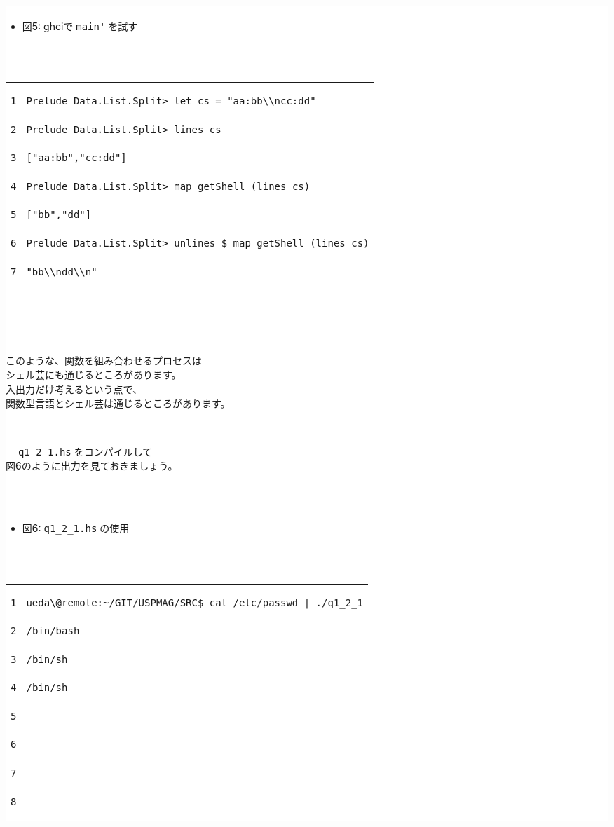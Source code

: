 <ul class="simple"><br />
<li>図5: ghciで <tt class="docutils literal"><span class="pre">main'</span></tt> を試す</li><br />
</ul><br />
<div class="highlight-hs"><table class="highlighttable"><tr><td class="linenos"><div class="linenodiv"><pre>1<br />
2<br />
3<br />
4<br />
5<br />
6<br />
7</pre></div></td><td class="code"><div class="highlight"><pre><span class="kt">Prelude</span> <span class="kt">Data</span><span class="o">.</span><span class="kt">List</span><span class="o">.</span><span class="kt">Split</span><span class="o">&gt;</span> <span class="kr">let</span> <span class="n">cs</span> <span class="ow">=</span> <span class="s">&quot;aa:bb</span><span class="se">\\n</span><span class="s">cc:dd&quot;</span><br />
<span class="kt">Prelude</span> <span class="kt">Data</span><span class="o">.</span><span class="kt">List</span><span class="o">.</span><span class="kt">Split</span><span class="o">&gt;</span> <span class="n">lines</span> <span class="n">cs</span><br />
<span class="p">[</span><span class="s">&quot;aa:bb&quot;</span><span class="p">,</span><span class="s">&quot;cc:dd&quot;</span><span class="p">]</span><br />
<span class="kt">Prelude</span> <span class="kt">Data</span><span class="o">.</span><span class="kt">List</span><span class="o">.</span><span class="kt">Split</span><span class="o">&gt;</span> <span class="n">map</span> <span class="n">getShell</span> <span class="p">(</span><span class="n">lines</span> <span class="n">cs</span><span class="p">)</span><br />
<span class="p">[</span><span class="s">&quot;bb&quot;</span><span class="p">,</span><span class="s">&quot;dd&quot;</span><span class="p">]</span><br />
<span class="kt">Prelude</span> <span class="kt">Data</span><span class="o">.</span><span class="kt">List</span><span class="o">.</span><span class="kt">Split</span><span class="o">&gt;</span> <span class="n">unlines</span> <span class="o">$</span> <span class="n">map</span> <span class="n">getShell</span> <span class="p">(</span><span class="n">lines</span> <span class="n">cs</span><span class="p">)</span><br />
<span class="s">&quot;bb</span><span class="se">\\n</span><span class="s">dd</span><span class="se">\\n</span><span class="s">&quot;</span><br />
</pre></div><br />
</td></tr></table></div><br />
<p>このような、関数を組み合わせるプロセスは<br />
シェル芸にも通じるところがあります。<br />
入出力だけ考えるという点で、<br />
関数型言語とシェル芸は通じるところがあります。</p><br />
<p>　 <tt class="docutils literal"><span class="pre">q1_2_1.hs</span></tt> をコンパイルして<br />
図6のように出力を見ておきましょう。</p><br />
<ul class="simple"><br />
<li>図6: <tt class="docutils literal"><span class="pre">q1_2_1.hs</span></tt> の使用</li><br />
</ul><br />
<div class="highlight-hs"><table class="highlighttable"><tr><td class="linenos"><div class="linenodiv"><pre>1<br />
2<br />
3<br />
4<br />
5<br />
6<br />
7<br />
8</pre></div></td><td class="code"><div class="highlight"><pre><span class="nf">ueda</span><span class="o">\@</span><span class="n">remote</span><span class="kt">:~/GIT</span><span class="o">/</span><span class="kt">USPMAG</span><span class="o">/</span><span class="kt">SRC</span><span class="o">$</span> <span class="n">cat</span> <span class="o">/</span><span class="n">etc</span><span class="o">/</span><span class="n">passwd</span> <span class="o">|</span> <span class="o">./</span><span class="n">q1_2_1</span><br />
<span class="o">/</span><span class="n">bin</span><span class="o">/</span><span class="n">bash</span><br />
<span class="o">/</span><span class="n">bin</span><span class="o">/</span><span class="n">sh</span><br />
<span class="o">/</span><span class="n">bin</span><span class="o">/</span><span class="n">sh</span><br />